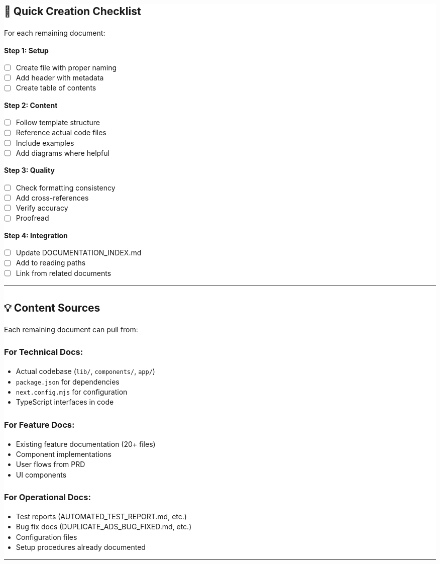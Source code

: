 
## 📝 Quick Creation Checklist

For each remaining document:

**Step 1: Setup**
- [ ] Create file with proper naming
- [ ] Add header with metadata
- [ ] Create table of contents

**Step 2: Content**
- [ ] Follow template structure
- [ ] Reference actual code files
- [ ] Include examples
- [ ] Add diagrams where helpful

**Step 3: Quality**
- [ ] Check formatting consistency
- [ ] Add cross-references
- [ ] Verify accuracy
- [ ] Proofread

**Step 4: Integration**
- [ ] Update DOCUMENTATION_INDEX.md
- [ ] Add to reading paths
- [ ] Link from related documents

---

## 💡 Content Sources

Each remaining document can pull from:

### For Technical Docs:
- Actual codebase (`lib/`, `components/`, `app/`)
- `package.json` for dependencies
- `next.config.mjs` for configuration
- TypeScript interfaces in code

### For Feature Docs:
- Existing feature documentation (20+ files)
- Component implementations
- User flows from PRD
- UI components

### For Operational Docs:
- Test reports (AUTOMATED_TEST_REPORT.md, etc.)
- Bug fix docs (DUPLICATE_ADS_BUG_FIXED.md, etc.)
- Configuration files
- Setup procedures already documented

---
